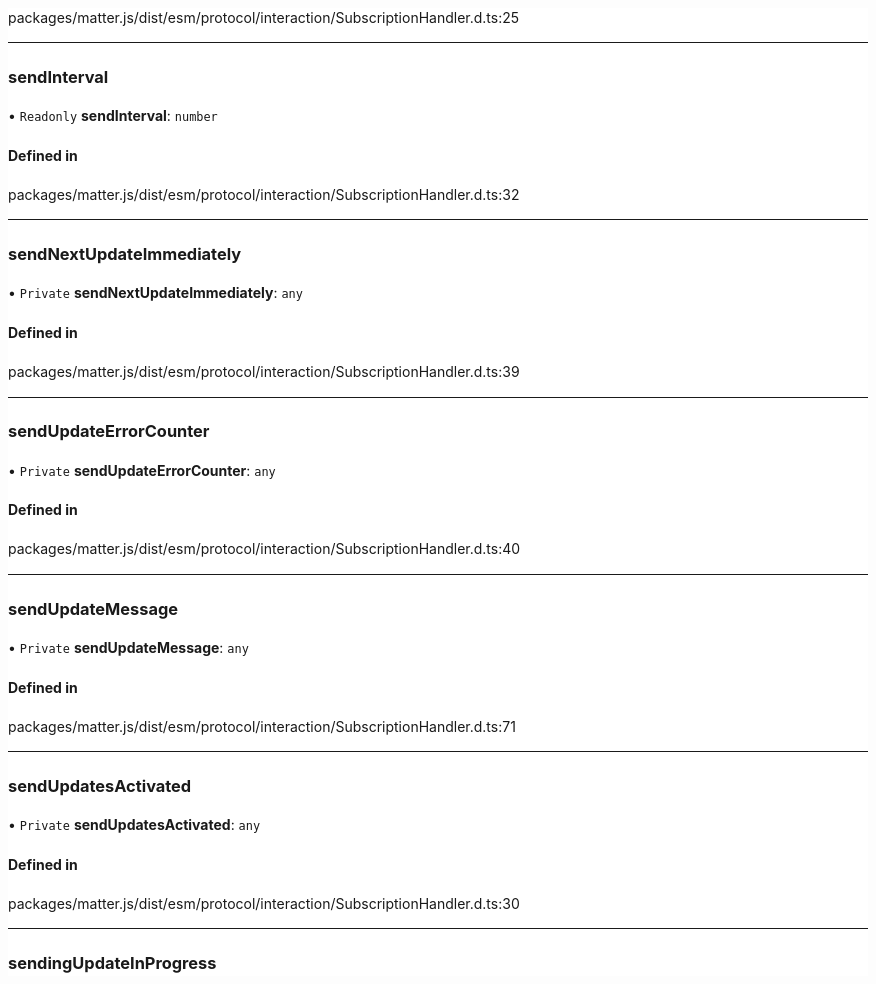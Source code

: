 packages/matter.js/dist/esm/protocol/interaction/SubscriptionHandler.d.ts:25

___

### sendInterval

• `Readonly` **sendInterval**: `number`

#### Defined in

packages/matter.js/dist/esm/protocol/interaction/SubscriptionHandler.d.ts:32

___

### sendNextUpdateImmediately

• `Private` **sendNextUpdateImmediately**: `any`

#### Defined in

packages/matter.js/dist/esm/protocol/interaction/SubscriptionHandler.d.ts:39

___

### sendUpdateErrorCounter

• `Private` **sendUpdateErrorCounter**: `any`

#### Defined in

packages/matter.js/dist/esm/protocol/interaction/SubscriptionHandler.d.ts:40

___

### sendUpdateMessage

• `Private` **sendUpdateMessage**: `any`

#### Defined in

packages/matter.js/dist/esm/protocol/interaction/SubscriptionHandler.d.ts:71

___

### sendUpdatesActivated

• `Private` **sendUpdatesActivated**: `any`

#### Defined in

packages/matter.js/dist/esm/protocol/interaction/SubscriptionHandler.d.ts:30

___

### sendingUpdateInProgress
